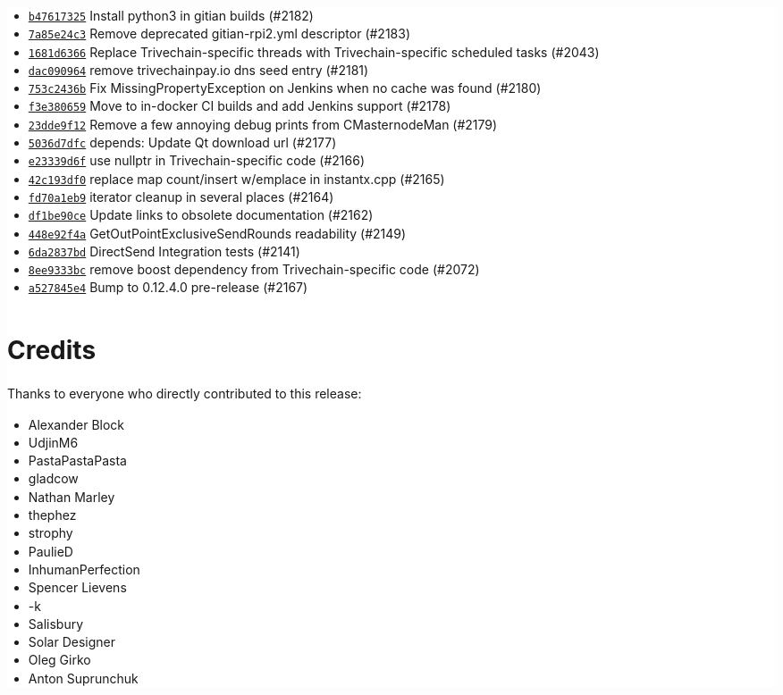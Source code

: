 - [`b47617325`](https://github.com/trivechain/trivechain/commit/b47617325) Install python3 in gitian builds (#2182)
- [`7a85e24c3`](https://github.com/trivechain/trivechain/commit/7a85e24c3) Remove deprecated gitian-rpi2.yml descriptor (#2183)
- [`1681d6366`](https://github.com/trivechain/trivechain/commit/1681d6366) Replace Trivechain-specific threads with Trivechain-specific scheduled tasks (#2043)
- [`dac090964`](https://github.com/trivechain/trivechain/commit/dac090964) remove trivechainpay.io dns seed entry (#2181)
- [`753c2436b`](https://github.com/trivechain/trivechain/commit/753c2436b) Fix MissingPropertyException on Jenkins when no cache was found (#2180)
- [`f3e380659`](https://github.com/trivechain/trivechain/commit/f3e380659) Move to in-docker CI builds and add Jenkins support (#2178)
- [`23dde9f12`](https://github.com/trivechain/trivechain/commit/23dde9f12) Remove a few annoying debug prints from CMasternodeMan (#2179)
- [`5036d7dfc`](https://github.com/trivechain/trivechain/commit/5036d7dfc) depends: Update Qt download url (#2177)
- [`e23339d6f`](https://github.com/trivechain/trivechain/commit/e23339d6f) use nullptr in Trivechain-specific code (#2166)
- [`42c193df0`](https://github.com/trivechain/trivechain/commit/42c193df0) replace map count/insert w/emplace in instantx.cpp (#2165)
- [`fd70a1eb9`](https://github.com/trivechain/trivechain/commit/fd70a1eb9) iterator cleanup in several places (#2164)
- [`df1be90ce`](https://github.com/trivechain/trivechain/commit/df1be90ce)  Update links to obsolete documentation (#2162)
- [`448e92f4a`](https://github.com/trivechain/trivechain/commit/448e92f4a) GetOutPointExclusiveSendRounds readability (#2149)
- [`6da2837bd`](https://github.com/trivechain/trivechain/commit/6da2837bd) DirectSend Integration tests (#2141)
- [`8ee9333bc`](https://github.com/trivechain/trivechain/commit/8ee9333bc) remove boost dependency from Trivechain-specific code (#2072)
- [`a527845e4`](https://github.com/trivechain/trivechain/commit/a527845e4) Bump to 0.12.4.0 pre-release (#2167)

Credits
=======

Thanks to everyone who directly contributed to this release:

- Alexander Block
- UdjinM6
- PastaPastaPasta
- gladcow
- Nathan Marley
- thephez
- strophy
- PaulieD
- InhumanPerfection
- Spencer Lievens
- -k
- Salisbury
- Solar Designer
- Oleg Girko
- Anton Suprunchuk
